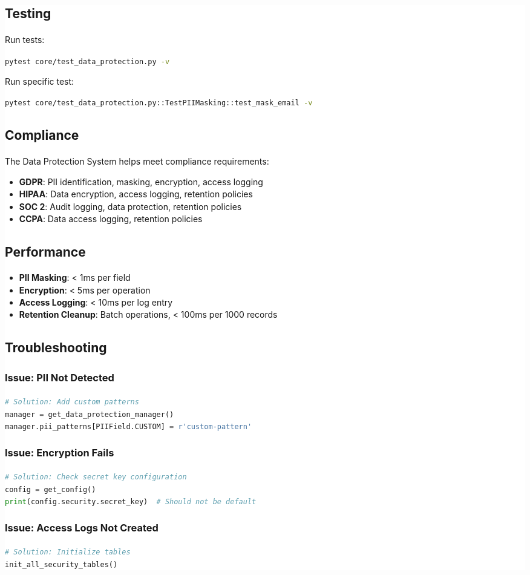 ## Testing

Run tests:

```bash
pytest core/test_data_protection.py -v
```

Run specific test:

```bash
pytest core/test_data_protection.py::TestPIIMasking::test_mask_email -v
```

## Compliance

The Data Protection System helps meet compliance requirements:

- **GDPR**: PII identification, masking, encryption, access logging
- **HIPAA**: Data encryption, access logging, retention policies
- **SOC 2**: Audit logging, data protection, retention policies
- **CCPA**: Data access logging, retention policies

## Performance

- **PII Masking**: < 1ms per field
- **Encryption**: < 5ms per operation
- **Access Logging**: < 10ms per log entry
- **Retention Cleanup**: Batch operations, < 100ms per 1000 records

## Troubleshooting

### Issue: PII Not Detected

```python
# Solution: Add custom patterns
manager = get_data_protection_manager()
manager.pii_patterns[PIIField.CUSTOM] = r'custom-pattern'
```

### Issue: Encryption Fails

```python
# Solution: Check secret key configuration
config = get_config()
print(config.security.secret_key)  # Should not be default
```

### Issue: Access Logs Not Created

```python
# Solution: Initialize tables
init_all_security_tables()
```
